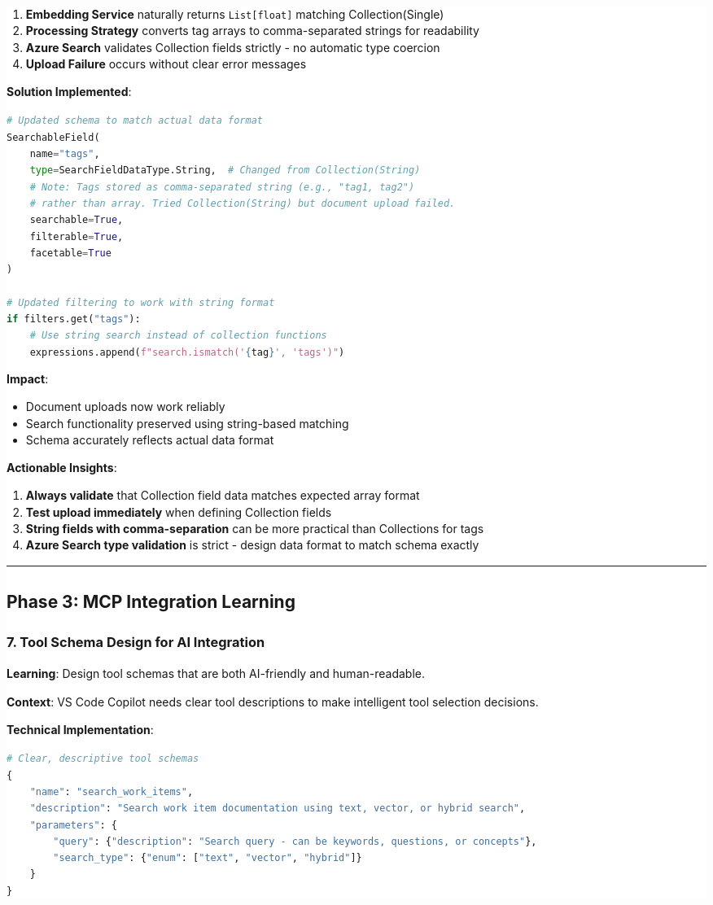 1. **Embedding Service** naturally returns `List[float]` matching Collection(Single)
2. **Processing Strategy** converts tag arrays to comma-separated strings for readability
3. **Azure Search** validates Collection fields strictly - no automatic type coercion
4. **Upload Failure** occurs without clear error messages

**Solution Implemented**:

```python
# Updated schema to match actual data format
SearchableField(
    name="tags",
    type=SearchFieldDataType.String,  # Changed from Collection(String)
    # Note: Tags stored as comma-separated string (e.g., "tag1, tag2")
    # rather than array. Tried Collection(String) but document upload failed.
    searchable=True,
    filterable=True,
    facetable=True
)

# Updated filtering to work with string format
if filters.get("tags"):
    # Use string search instead of collection functions
    expressions.append(f"search.ismatch('{tag}', 'tags')")
```

**Impact**:

- Document uploads now work reliably
- Search functionality preserved using string-based matching
- Schema accurately reflects actual data format

**Actionable Insights**:

1. **Always validate** that Collection field data matches expected array format
2. **Test upload immediately** when defining Collection fields
3. **String fields with comma-separation** can be more practical than Collections for tags
4. **Azure Search type validation** is strict - design data format to match schema exactly

---

## Phase 3: MCP Integration Learning

### 7. Tool Schema Design for AI Integration

**Learning**: Design tool schemas that are both AI-friendly and human-readable.

**Context**: VS Code Copilot needs clear tool descriptions to make intelligent tool selection decisions.

**Technical Implementation**:

```python
# Clear, descriptive tool schemas
{
    "name": "search_work_items",
    "description": "Search work item documentation using text, vector, or hybrid search",
    "parameters": {
        "query": {"description": "Search query - can be keywords, questions, or concepts"},
        "search_type": {"enum": ["text", "vector", "hybrid"]}
    }
}
```
